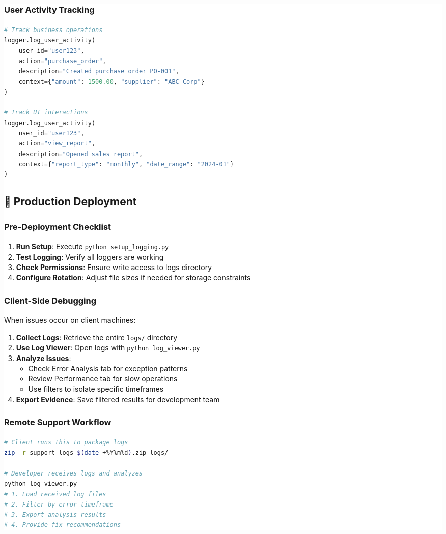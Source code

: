 
### User Activity Tracking
```python
# Track business operations
logger.log_user_activity(
    user_id="user123",
    action="purchase_order", 
    description="Created purchase order PO-001",
    context={"amount": 1500.00, "supplier": "ABC Corp"}
)

# Track UI interactions
logger.log_user_activity(
    user_id="user123",
    action="view_report",
    description="Opened sales report",
    context={"report_type": "monthly", "date_range": "2024-01"}
)
```

## 🚨 Production Deployment

### Pre-Deployment Checklist
1. **Run Setup**: Execute `python setup_logging.py`
2. **Test Logging**: Verify all loggers are working
3. **Check Permissions**: Ensure write access to logs directory
4. **Configure Rotation**: Adjust file sizes if needed for storage constraints

### Client-Side Debugging
When issues occur on client machines:

1. **Collect Logs**: Retrieve the entire `logs/` directory
2. **Use Log Viewer**: Open logs with `python log_viewer.py`
3. **Analyze Issues**: 
   - Check Error Analysis tab for exception patterns
   - Review Performance tab for slow operations
   - Use filters to isolate specific timeframes
4. **Export Evidence**: Save filtered results for development team

### Remote Support Workflow
```bash
# Client runs this to package logs
zip -r support_logs_$(date +%Y%m%d).zip logs/

# Developer receives logs and analyzes
python log_viewer.py
# 1. Load received log files
# 2. Filter by error timeframe
# 3. Export analysis results
# 4. Provide fix recommendations
```
